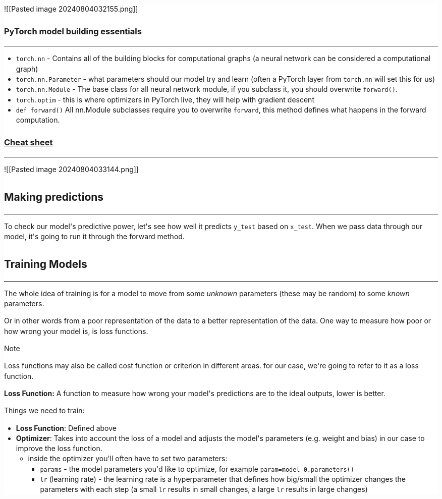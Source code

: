 ![[Pasted image 20240804032155.png]]

### PyTorch model building essentials
---

- `torch.nn` - Contains all of the building blocks for computational graphs (a neural network can be considered a computational graph)
- `torch.nn.Parameter` - what parameters should our model try and learn (often a PyTorch layer from `torch.nn` will set this for us)
- `torch.nn.Module` - The base class for all neural network module, if you subclass it, you should overwrite `forward()`.
- `torch.optim` - this is where optimizers in PyTorch live, they will help with gradient descent
- `def forward()` All nn.Module subclasses require you to overwrite `forward`, this method defines what happens in the forward computation.

### [Cheat sheet](https://pytorch.org/tutorials/beginner/ptcheat.html)
---

![[Pasted image 20240804033144.png]]

## Making predictions
---

To check our model's predictive power, let's see how well it predicts `y_test` based on `x_test`. When we pass data through our model, it's going to run it through the forward method.

## Training Models
---

The whole idea of training is for a model to move from some *unknown* parameters (these may be random) to some *known* parameters.

Or in other words from a poor representation of the data to a better representation of the data. One way to measure how poor or how wrong your model is, is loss functions.

> [!NOTE] 
> Loss functions may also be called cost function or criterion in different areas. for our case, we're going to refer to it as a loss function. 
> 
> **Loss Function:** A function to measure how wrong your model's predictions are to the ideal outputs, lower is better.

Things we need to train:

- **Loss Function**: Defined above
- **Optimizer**: Takes into account the loss of a model and adjusts the model's parameters (e.g. weight and bias) in our case to improve the loss function.
	- inside the optimizer you'll often have to set two parameters:
		- `params` - the model parameters you'd like to optimize, for example `param=model_0.parameters()`
		- `lr` (learning rate) - the learning rate is a hyperparameter that defines how big/small the optimizer changes the parameters with each step (a small `lr` results in small changes, a large `lr` results in large changes)

